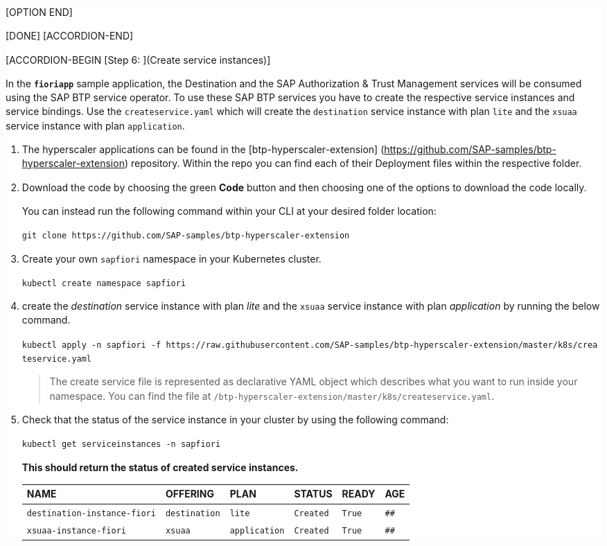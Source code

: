  [OPTION END]

[DONE]
[ACCORDION-END]



[ACCORDION-BEGIN [Step 6: ](Create service instances)]

   In the **`fioriapp`** sample application, the Destination and the SAP Authorization & Trust Management services will be consumed using the SAP BTP service operator. To use these SAP BTP services you have to create the respective service instances and service bindings. Use the `createservice.yaml` which will create the `destination` service instance with plan `lite` and the `xsuaa` service instance with plan `application`.

1. The hyperscaler applications can be found in the [btp-hyperscaler-extension]
   (https://github.com/SAP-samples/btp-hyperscaler-extension) repository. Within the repo you can find each of their Deployment files within the respective folder.

2. Download the code by choosing the green **Code** button and then choosing one of the options to download the code locally.

    You can instead run the following command within your CLI at your desired folder location:

    ```Shell/Bash
    git clone https://github.com/SAP-samples/btp-hyperscaler-extension
    ```
3. Create your own `sapfiori` namespace in your Kubernetes cluster.

    ```Shell/Bash
    kubectl create namespace sapfiori
    ```

4. create the *destination* service instance with plan *lite* and the `xsuaa` service instance with plan
   *application* by running the below command.

    ```Shell/Bash
    kubectl apply -n sapfiori -f https://raw.githubusercontent.com/SAP-samples/btp-hyperscaler-extension/master/k8s/createservice.yaml
    ```
    > The create service file is represented as declarative YAML object which describes what you want to run inside your namespace. You can find the file at `/btp-hyperscaler-extension/master/k8s/createservice.yaml`.

5. Check that the status of the service instance in your cluster by using the following command:

    ```Shell/Bash
    kubectl get serviceinstances -n sapfiori
    ```
    **This should return the status of created service instances.**

    |NAME|OFFERING|PLAN|STATUS|READY|AGE|
    |-------|----|-------|--------|---------|---------|
    |`destination-instance-fiori`| `destination`|`lite`|`Created`|`True`|`##`|
    |`xsuaa-instance-fiori`| `xsuaa`|`application`|`Created`|`True`|`##`|
